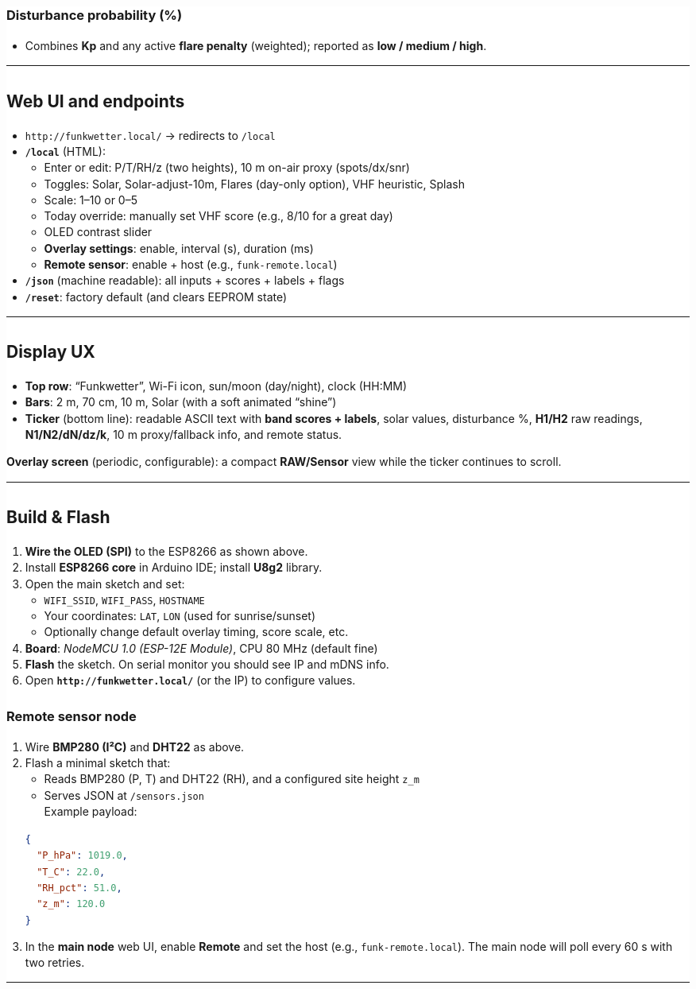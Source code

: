 ### Disturbance probability (%)

- Combines **Kp** and any active **flare penalty** (weighted); reported as **low / medium / high**.

---

## Web UI and endpoints

- `http://funkwetter.local/` → redirects to `/local`
- **`/local`** (HTML):
  - Enter or edit: P/T/RH/z (two heights), 10 m on-air proxy (spots/dx/snr)
  - Toggles: Solar, Solar-adjust-10m, Flares (day-only option), VHF heuristic, Splash
  - Scale: 1–10 or 0–5
  - Today override: manually set VHF score (e.g., 8/10 for a great day)
  - OLED contrast slider
  - **Overlay settings**: enable, interval (s), duration (ms)
  - **Remote sensor**: enable + host (e.g., `funk-remote.local`)
- **`/json`** (machine readable): all inputs + scores + labels + flags
- **`/reset`**: factory default (and clears EEPROM state)

---

## Display UX

- **Top row**: “Funkwetter”, Wi-Fi icon, sun/moon (day/night), clock (HH:MM)
- **Bars**: 2 m, 70 cm, 10 m, Solar (with a soft animated “shine”)
- **Ticker** (bottom line): readable ASCII text with **band scores + labels**, solar values, disturbance %, **H1/H2** raw readings, **N1/N2/dN/dz/k**, 10 m proxy/fallback info, and remote status.

**Overlay screen** (periodic, configurable): a compact **RAW/Sensor** view while the ticker continues to scroll.

---

## Build & Flash

1. **Wire the OLED (SPI)** to the ESP8266 as shown above.
2. Install **ESP8266 core** in Arduino IDE; install **U8g2** library.
3. Open the main sketch and set:
   - `WIFI_SSID`, `WIFI_PASS`, `HOSTNAME`
   - Your coordinates: `LAT`, `LON` (used for sunrise/sunset)
   - Optionally change default overlay timing, score scale, etc.
4. **Board**: *NodeMCU 1.0 (ESP-12E Module)*, CPU 80 MHz (default fine)
5. **Flash** the sketch. On serial monitor you should see IP and mDNS info.
6. Open **`http://funkwetter.local/`** (or the IP) to configure values.

### Remote sensor node

1. Wire **BMP280 (I²C)** and **DHT22** as above.
2. Flash a minimal sketch that:
   - Reads BMP280 (P, T) and DHT22 (RH), and a configured site height `z_m`
   - Serves JSON at `/sensors.json`  
   Example payload:
   ```json
   {
     "P_hPa": 1019.0,
     "T_C": 22.0,
     "RH_pct": 51.0,
     "z_m": 120.0
   }
   ```
3. In the **main node** web UI, enable **Remote** and set the host (e.g., `funk-remote.local`). The main node will poll every 60 s with two retries.

---